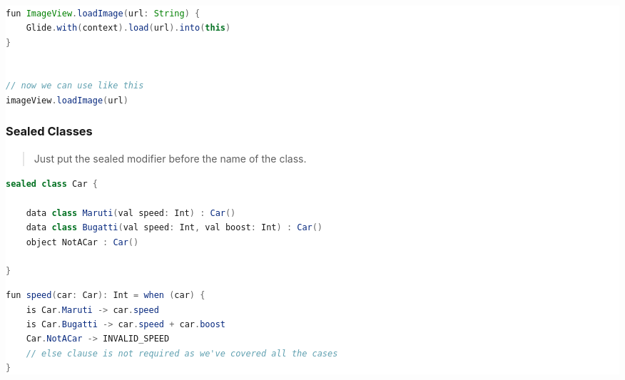 ```java
fun ImageView.loadImage(url: String) {
    Glide.with(context).load(url).into(this)
}


// now we can use like this
imageView.loadImage(url)
```

###  Sealed Classes
> Just put the sealed modifier before the name of the class.

```java
sealed class Car {

    data class Maruti(val speed: Int) : Car()
    data class Bugatti(val speed: Int, val boost: Int) : Car()
    object NotACar : Car()

}
```

```java
fun speed(car: Car): Int = when (car) {
    is Car.Maruti -> car.speed
    is Car.Bugatti -> car.speed + car.boost
    Car.NotACar -> INVALID_SPEED
    // else clause is not required as we've covered all the cases
}

```